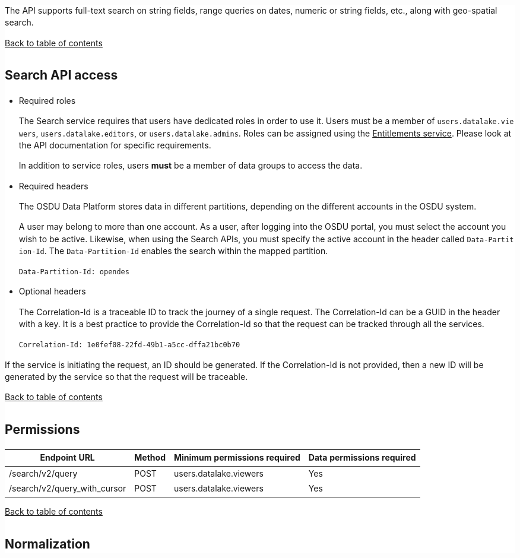 The API supports full-text search on string fields, range queries on dates, numeric or string fields, etc., along with geo-spatial search.

[Back to table of contents](#TOC)

## Search API access <a name="search-api-access"></a>

- Required roles

  The Search service requires that users have dedicated roles in order to use it. Users must be a member of `users.datalake.viewers`, `users.datalake.editors`, or `users.datalake.admins`. Roles can be assigned using the [Entitlements service](https://community.opengroup.org/osdu/platform/security-and-compliance/entitlements). Please look at the API documentation for specific requirements.

  In addition to service roles, users __must__ be a member of data groups to access the data.

- Required headers

  The OSDU Data Platform stores data in different partitions, depending on the different accounts in the OSDU system.

  A user may belong to more than one account.  As a user, after logging into the OSDU portal, you must select the account you wish to be active.
  Likewise, when using the Search APIs, you must specify the active account in the header called `Data-Partition-Id`. The `Data-Partition-Id` enables the search within the mapped partition.

  ```
  Data-Partition-Id: opendes
  ```

- Optional headers

  The Correlation-Id is a traceable ID to track the journey of a single request. The Correlation-Id can be a GUID in the header with a key. It is a best practice to provide the Correlation-Id so that the request can be tracked through all the services.

  ```
  Correlation-Id: 1e0fef08-22fd-49b1-a5cc-dffa21bc0b70
  ```

If the service is initiating the request, an ID should be generated. If the Correlation-Id is not provided, then a new ID will be generated by the service so that the request will be traceable.

[Back to table of contents](#TOC)

## Permissions <a name="permissions"></a>

| **Endpoint URL** | **Method** | **Minimum permissions required** | **Data permissions required** |
| --- | --- | --- | --- |
| /search/v2/query | POST | users.datalake.viewers | Yes |
| /search/v2/query_with_cursor | POST | users.datalake.viewers | Yes |

[Back to table of contents](#TOC)

## Normalization <a name="normalization"></a>
